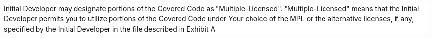   Initial Developer may designate portions of the Covered Code as &quot;Multiple-Licensed&quot;. &quot;Multiple-Licensed&quot; means that the Initial Developer permits you to utilize portions of the Covered Code under Your choice of the MPL or the alternative licenses, if any, specified by the Initial Developer in the file described in Exhibit A.